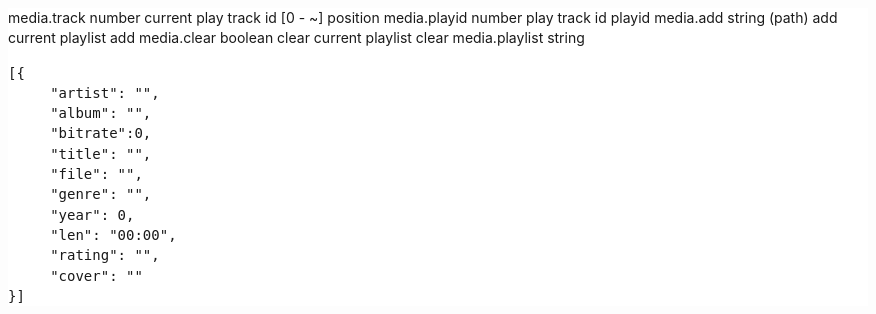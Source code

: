 <td style="width: 154px; height: 24px;">media.track</td>

<td style="width: 105px; height: 24px;">number</td>

<td style="width: 366px; height: 24px;">current play track id [0 - ~]</td>

<td style="width: 137px; height: 24px;">position</td>

</tr>

<tr style="height: 24px;">

<td style="width: 154px; height: 24px;">media.playid</td>

<td style="width: 105px; height: 24px;">number</td>

<td style="width: 366px; height: 24px;">play track id</td>

<td style="width: 137px; height: 24px;">playid</td>

</tr>

<tr style="height: 24px;">

<td style="width: 154px; height: 24px;">media.add</td>

<td style="width: 105px; height: 24px;">string (path)</td>

<td style="width: 366px; height: 24px;">add current playlist</td>

<td style="width: 137px; height: 24px;">add</td>

</tr>

<tr style="height: 24px;">

<td style="width: 154px; height: 24px;">media.clear</td>

<td style="width: 105px; height: 24px;">boolean</td>

<td style="width: 366px; height: 24px;">clear current playlist</td>

<td style="width: 137px; height: 24px;">clear</td>

</tr>

<tr style="height: 230px;">

<td style="width: 154px; height: 230px;">media.playlist</td>

<td style="width: 105px; height: 230px;">string</td>

<td style="width: 366px; height: 230px;">

<pre class="lang:javascript decode:true">[{
     "artist": "",
     "album": "",
     "bitrate":0,
     "title": "",
     "file": "",
     "genre": "",
     "year": 0,
     "len": "00:00",
     "rating": "",
     "cover": ""
}]</pre>
